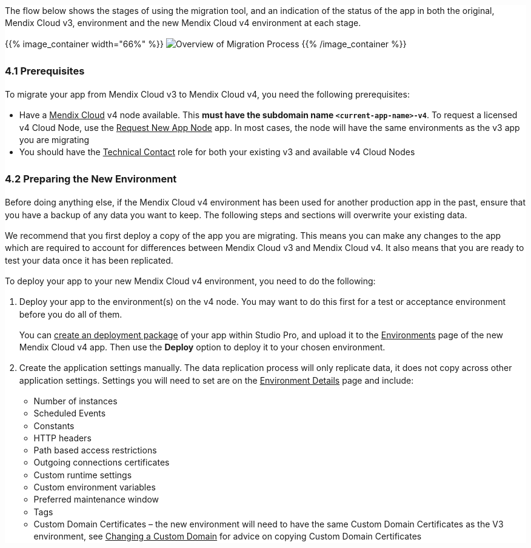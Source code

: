 The flow below shows the stages of using the migration tool, and an indication of the status of the app in both the original, Mendix Cloud v3, environment and the new Mendix Cloud v4 environment at each stage.

{{% image_container width="66%" %}}
![Overview of Migration Process](/attachments/developerportal/deploy/mendix-cloud-deploy/mxcloudv4/migrating-to-v4/migration-process-overview.png)
{{% /image_container %}}

### 4.1 Prerequisites

To migrate your app from Mendix Cloud v3 to Mendix Cloud v4, you need the following prerequisites:

* Have a [Mendix Cloud](/developerportal/deploy/mendix-cloud-deploy/) v4 node available. This **must have the subdomain name `<current-app-name>-v4`**. To request a licensed v4 Cloud Node, use the [Request New App Node](https://newnode.mendix.com/) app. In most cases, the node will have the same environments as the v3 app you are migrating
* You should have the [Technical Contact](/developerportal/collaborate/app-roles/#technical-contact) role for both your existing v3 and available v4 Cloud Nodes

### 4.2 Preparing the New Environment

Before doing anything else, if the Mendix Cloud v4 environment has been used for another production app in the past, ensure that you have a backup of any data you want to keep. The following steps and sections will overwrite your existing data.

We recommend that you first deploy a copy of the app you are migrating. This means you can make any changes to the app which are required to account for differences between Mendix Cloud v3 and Mendix Cloud v4. It also means that you are ready to test your data once it has been replicated.

To deploy your app to your new Mendix Cloud v4 environment, you need to do the following:

1. Deploy your app to the environment(s) on the v4 node. You may want to do this first for a test or acceptance environment before you do all of them.

    You can [create an deployment package](/refguide/create-deployment-package-dialog/) of your app within Studio Pro, and upload it to the [Environments](/developerportal/deploy/environments/) page of the new Mendix Cloud v4 app. Then use the **Deploy** option to deploy it to your chosen environment.

2. Create the application settings manually. The data replication process will only replicate data, it does not copy across other application settings. Settings you will need to set are on the [Environment Details](/developerportal/deploy/environments-details/) page and include:

    * Number of instances
    * Scheduled Events
    * Constants
    * HTTP headers
    * Path based access restrictions
    * Outgoing connections certificates
    * Custom runtime settings
    * Custom environment variables
    * Preferred maintenance window
    * Tags
    * Custom Domain Certificates – the new environment will need to have the same Custom Domain Certificates as the V3 environment, see [Changing a Custom Domain](#custom-domain) for advice on copying Custom Domain Certificates
